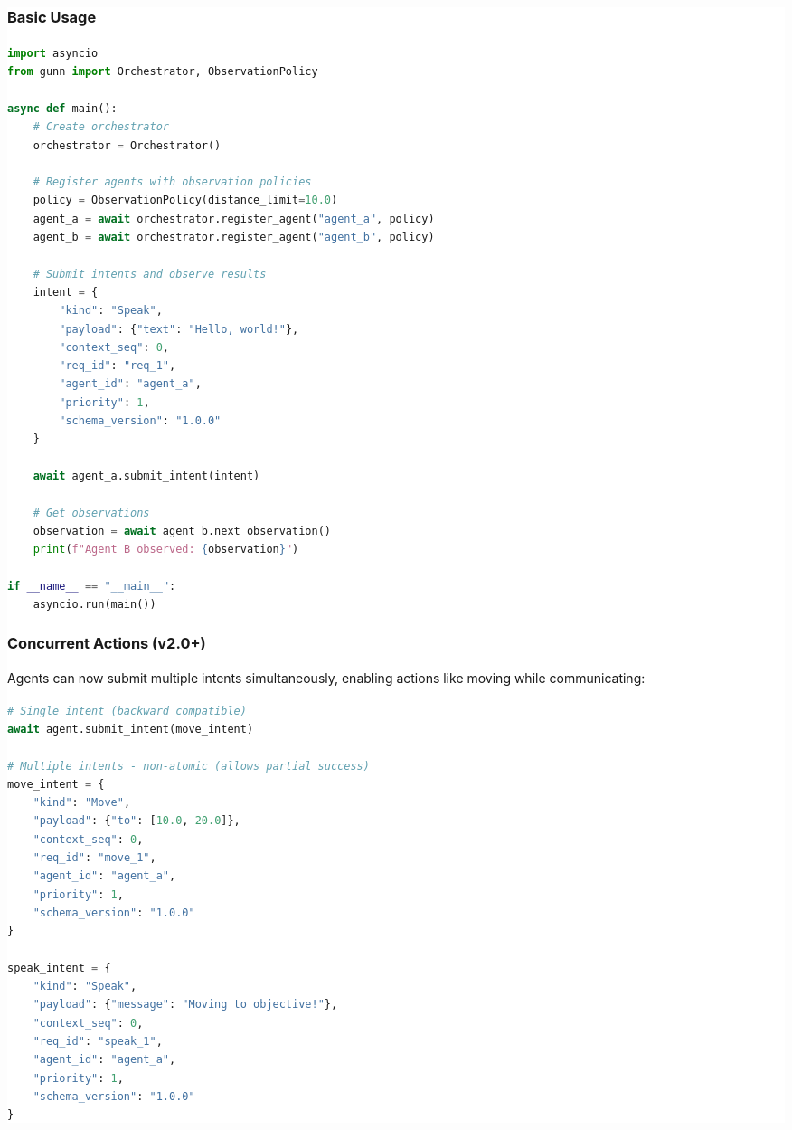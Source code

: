 ### Basic Usage

```python
import asyncio
from gunn import Orchestrator, ObservationPolicy

async def main():
    # Create orchestrator
    orchestrator = Orchestrator()

    # Register agents with observation policies
    policy = ObservationPolicy(distance_limit=10.0)
    agent_a = await orchestrator.register_agent("agent_a", policy)
    agent_b = await orchestrator.register_agent("agent_b", policy)

    # Submit intents and observe results
    intent = {
        "kind": "Speak",
        "payload": {"text": "Hello, world!"},
        "context_seq": 0,
        "req_id": "req_1",
        "agent_id": "agent_a",
        "priority": 1,
        "schema_version": "1.0.0"
    }

    await agent_a.submit_intent(intent)

    # Get observations
    observation = await agent_b.next_observation()
    print(f"Agent B observed: {observation}")

if __name__ == "__main__":
    asyncio.run(main())
```

### Concurrent Actions (v2.0+)

Agents can now submit multiple intents simultaneously, enabling actions like moving while communicating:

```python
# Single intent (backward compatible)
await agent.submit_intent(move_intent)

# Multiple intents - non-atomic (allows partial success)
move_intent = {
    "kind": "Move",
    "payload": {"to": [10.0, 20.0]},
    "context_seq": 0,
    "req_id": "move_1",
    "agent_id": "agent_a",
    "priority": 1,
    "schema_version": "1.0.0"
}

speak_intent = {
    "kind": "Speak",
    "payload": {"message": "Moving to objective!"},
    "context_seq": 0,
    "req_id": "speak_1",
    "agent_id": "agent_a",
    "priority": 1,
    "schema_version": "1.0.0"
}
```